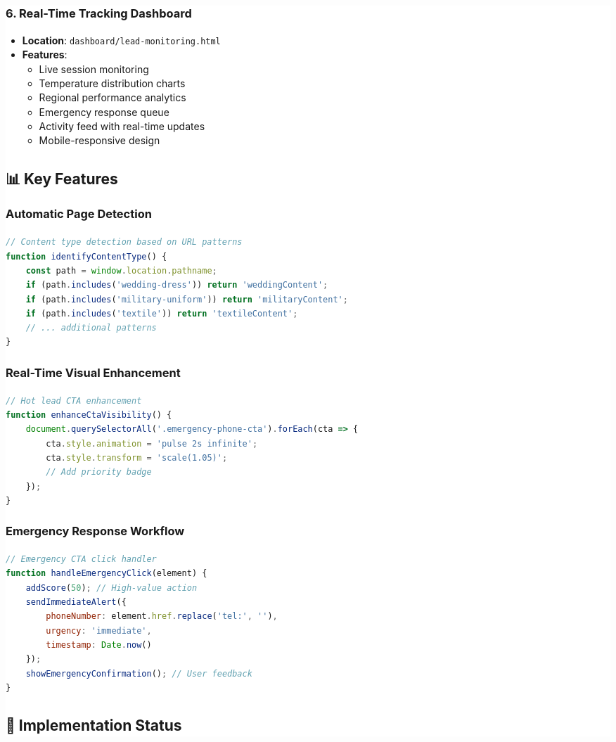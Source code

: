 ### 6. Real-Time Tracking Dashboard
- **Location**: `dashboard/lead-monitoring.html`
- **Features**:
  - Live session monitoring
  - Temperature distribution charts
  - Regional performance analytics
  - Emergency response queue
  - Activity feed with real-time updates
  - Mobile-responsive design

## 📊 Key Features

### Automatic Page Detection
```javascript
// Content type detection based on URL patterns
function identifyContentType() {
    const path = window.location.pathname;
    if (path.includes('wedding-dress')) return 'weddingContent';
    if (path.includes('military-uniform')) return 'militaryContent';
    if (path.includes('textile')) return 'textileContent';
    // ... additional patterns
}
```

### Real-Time Visual Enhancement
```javascript
// Hot lead CTA enhancement
function enhanceCtaVisibility() {
    document.querySelectorAll('.emergency-phone-cta').forEach(cta => {
        cta.style.animation = 'pulse 2s infinite';
        cta.style.transform = 'scale(1.05)';
        // Add priority badge
    });
}
```

### Emergency Response Workflow
```javascript
// Emergency CTA click handler
function handleEmergencyClick(element) {
    addScore(50); // High-value action
    sendImmediateAlert({
        phoneNumber: element.href.replace('tel:', ''),
        urgency: 'immediate',
        timestamp: Date.now()
    });
    showEmergencyConfirmation(); // User feedback
}
```

## 🔧 Implementation Status
